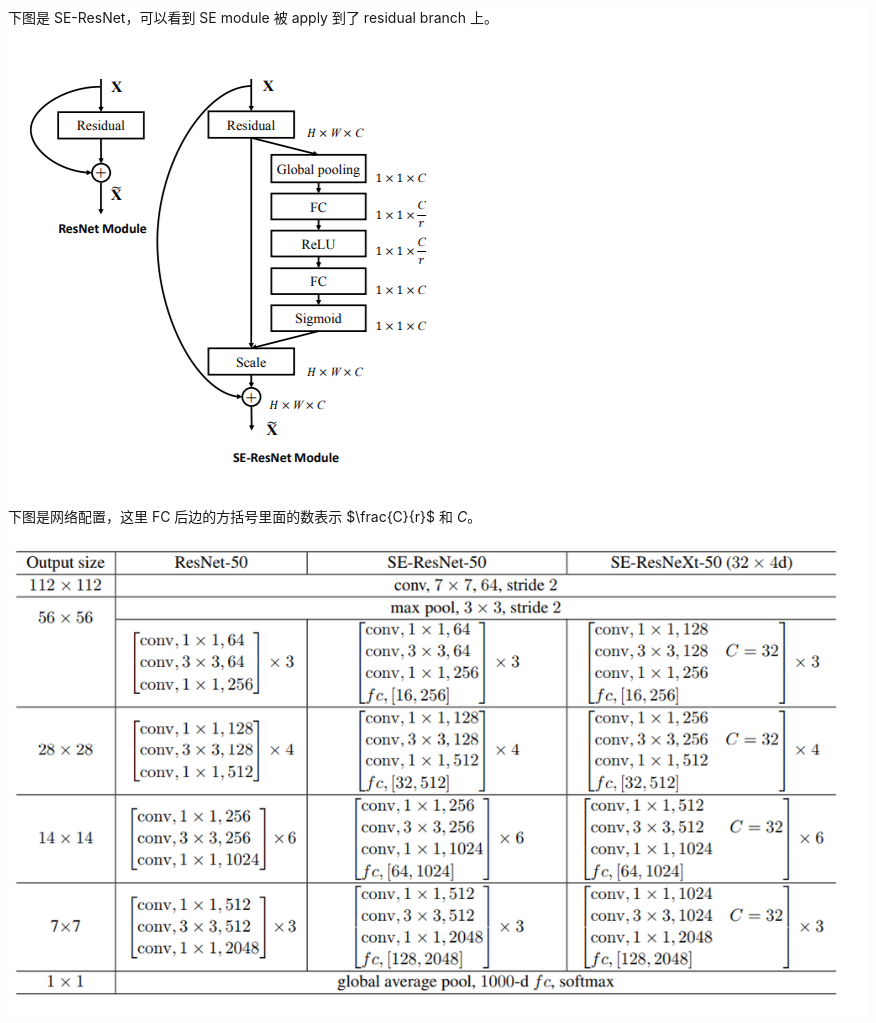 下图是 SE-ResNet，可以看到 SE module 被 apply 到了 residual branch 上。

![Alt text|center](assets/resnet-family/image-21.png)

下图是网络配置，这里 FC 后边的方括号里面的数表示 $\frac{C}{r}$ 和 $C$。

![Alt text|center](assets/resnet-family/image-22.png)
